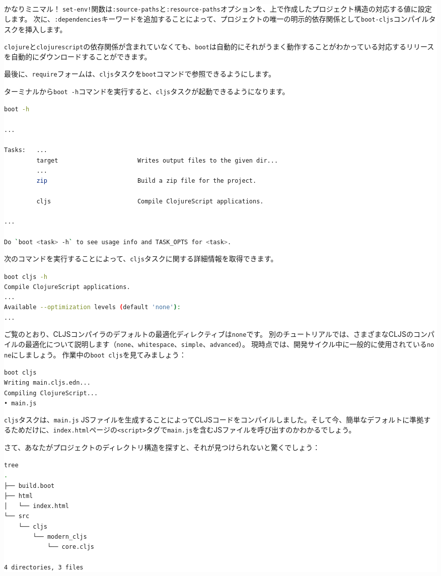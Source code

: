 かなりミニマル！ `set-env!`関数は`:source-paths`と`:resource-paths`オプションを、上で作成したプロジェクト構造の対応する値に設定します。 次に、`:dependencies`キーワードを追加することによって、プロジェクトの唯一の明示的依存関係として`boot-cljs`コンパイルタスクを挿入します。

`clojure`と`clojurescript`の依存関係が含まれていなくても、`boot`は自動的にそれがうまく動作することがわかっている対応するリリースを自動的にダウンロードすることができます。

最後に、`require`フォームは、`cljs`タスクを`boot`コマンドで参照できるようにします。

ターミナルから`boot -h`コマンドを実行すると、`cljs`タスクが起動できるようになります。

```bash
boot -h

...

Tasks:   ...
         target                      Writes output files to the given dir...
         ...
         zip                         Build a zip file for the project.

         cljs                        Compile ClojureScript applications.

...

Do `boot <task> -h` to see usage info and TASK_OPTS for <task>.
```

次のコマンドを実行することによって、`cljs`タスクに関する詳細情報を取得できます。

```bash
boot cljs -h
Compile ClojureScript applications.
...
Available --optimization levels (default 'none'):
...
```

ご覧のとおり、CLJSコンパイラのデフォルトの最適化ディレクティブは`none`です。 別のチュートリアルでは、さまざまなCLJSのコンパイルの最適化について説明します（`none`、`whitespace`、`simple`、`advanced`）。 現時点では、開発サイクル中に一般的に使用されている`none`にしましょう。 作業中の`boot cljs`を見てみましょう：

```bash
boot cljs
Writing main.cljs.edn...
Compiling ClojureScript...
• main.js
```

`cljs`タスクは、`main.js` JSファイルを生成することによってCLJSコードをコンパイルしました。そして今、簡単なデフォルトに準拠するためだけに、`index.html`ページの`<script>`タグで`main.js`を含むJSファイルを呼び出すのかわかるでしょう。

さて、あなたがプロジェクトのディレクトリ構造を探すと、それが見つけられないと驚くでしょう：

```bash
tree
.
├── build.boot
├── html
│   └── index.html
└── src
    └── cljs
        └── modern_cljs
            └── core.cljs

4 directories, 3 files
```
